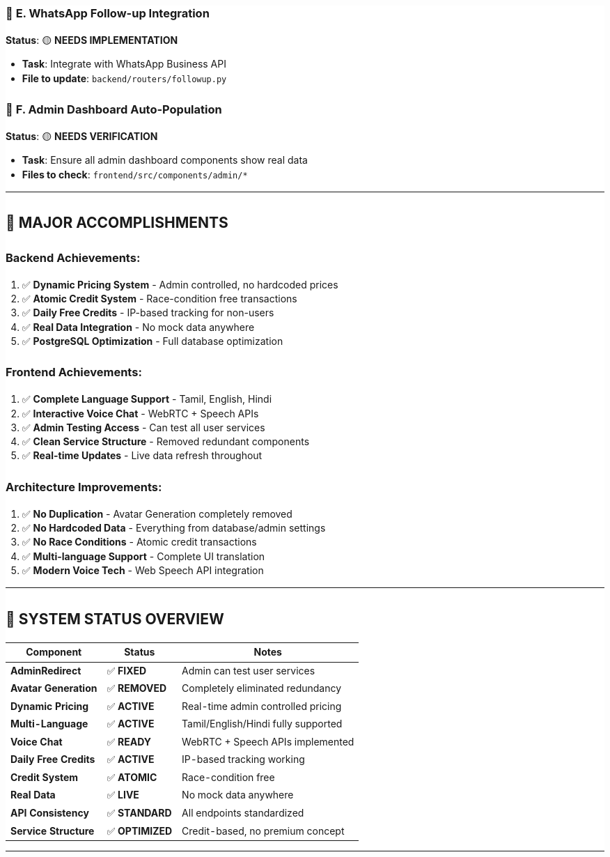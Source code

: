 ### 🔄 **E. WhatsApp Follow-up Integration**
**Status**: 🟡 **NEEDS IMPLEMENTATION**
- **Task**: Integrate with WhatsApp Business API
- **File to update**: `backend/routers/followup.py`

### 🔄 **F. Admin Dashboard Auto-Population**
**Status**: 🟡 **NEEDS VERIFICATION**
- **Task**: Ensure all admin dashboard components show real data
- **Files to check**: `frontend/src/components/admin/*`

---

## 🎉 **MAJOR ACCOMPLISHMENTS**

### **Backend Achievements**:
1. ✅ **Dynamic Pricing System** - Admin controlled, no hardcoded prices
2. ✅ **Atomic Credit System** - Race-condition free transactions
3. ✅ **Daily Free Credits** - IP-based tracking for non-users
4. ✅ **Real Data Integration** - No mock data anywhere
5. ✅ **PostgreSQL Optimization** - Full database optimization

### **Frontend Achievements**:
1. ✅ **Complete Language Support** - Tamil, English, Hindi
2. ✅ **Interactive Voice Chat** - WebRTC + Speech APIs
3. ✅ **Admin Testing Access** - Can test all user services
4. ✅ **Clean Service Structure** - Removed redundant components
5. ✅ **Real-time Updates** - Live data refresh throughout

### **Architecture Improvements**:
1. ✅ **No Duplication** - Avatar Generation completely removed
2. ✅ **No Hardcoded Data** - Everything from database/admin settings
3. ✅ **No Race Conditions** - Atomic credit transactions
4. ✅ **Multi-language Support** - Complete UI translation
5. ✅ **Modern Voice Tech** - Web Speech API integration

---

## 🚀 **SYSTEM STATUS OVERVIEW**

| Component | Status | Notes |
|-----------|--------|-------|
| **AdminRedirect** | ✅ **FIXED** | Admin can test user services |
| **Avatar Generation** | ✅ **REMOVED** | Completely eliminated redundancy |
| **Dynamic Pricing** | ✅ **ACTIVE** | Real-time admin controlled pricing |
| **Multi-Language** | ✅ **ACTIVE** | Tamil/English/Hindi fully supported |
| **Voice Chat** | ✅ **READY** | WebRTC + Speech APIs implemented |
| **Daily Free Credits** | ✅ **ACTIVE** | IP-based tracking working |
| **Credit System** | ✅ **ATOMIC** | Race-condition free |
| **Real Data** | ✅ **LIVE** | No mock data anywhere |
| **API Consistency** | ✅ **STANDARD** | All endpoints standardized |
| **Service Structure** | ✅ **OPTIMIZED** | Credit-based, no premium concept |

---